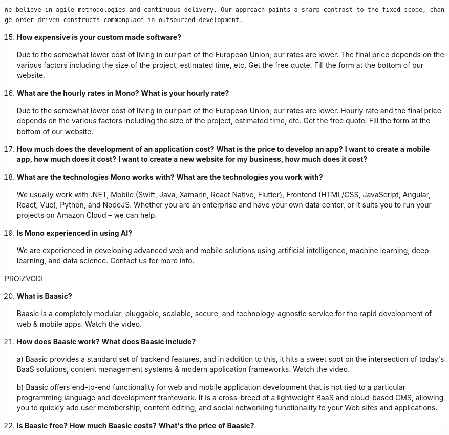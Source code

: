     We believe in agile methodologies and continuous delivery. Our approach paints a sharp contrast to the fixed scope, change-order driven constructs commonplace in outsourced development. 
    
15. **How expensive is your custom made software?**


    Due to the somewhat lower cost of living in our part of the European Union, our rates are lower. The final price depends on the various factors including the size of the project, estimated time, etc. Get the free quote. Fill the form at the bottom of our website.
    
16. **What are the hourly rates in Mono?**
    **What is your hourly rate?**
    
    Due to the somewhat lower cost of living in our part of the European Union, our rates are lower. Hourly rate and the final price depends on the various factors including the size of the project, estimated time, etc. Get the free quote. Fill the form at the bottom of our website.


17. **How much does the development of an application cost?**
    **What is the price to develop an app?**
    **I want to create a mobile app, how much does it cost?** 
    **I want to create a new website for my business, how much does it cost?**
    
18. **What are the technologies Mono works with?**
    **What are the technologies you work with?**


    We usually work with .NET, Mobile (Swift, Java, Xamarin, React Native, Flutter), Frontend (HTML/CSS, JavaScript, Angular, React, Vue), Python, and NodeJS. Whether you are an enterprise and have your own data center, or it suits you to run your projects on Amazon Cloud – we can help.
    
19. **Is Mono experienced in using AI?**
    
    We are experienced in developing advanced web and mobile solutions using artificial intelligence, machine learning, deep learning, and data science. Contact us for more info.
     

PROIZVODI

20. **What is Baasic?**


    Baasic is a completely modular, pluggable, scalable, secure, and technology-agnostic service for the rapid development of web & mobile apps. Watch the video.


21. **How does Baasic work?**
    **What does Baasic include?**


    a) Baasic provides a standard set of backend features, and in addition to this, it hits a sweet spot on the intersection of today's BaaS solutions, content management systems & modern application frameworks. Watch the video. 


    b) Baasic offers end-to-end functionality for web and mobile application development that is not tied to a particular programming language and development framework. It is a cross-breed of a lightweight BaaS and cloud-based CMS, allowing you to quickly add user membership, content editing, and social networking functionality to your Web sites and applications.
    
22. **Is Baasic free?**
    **How much Baasic costs?** 
    **What's the price of Baasic?**
